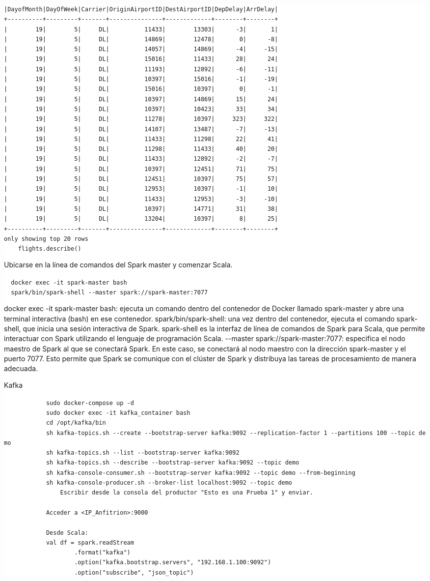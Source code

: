 ```
|DayofMonth|DayOfWeek|Carrier|OriginAirportID|DestAirportID|DepDelay|ArrDelay|
+----------+---------+-------+---------------+-------------+--------+--------+
|        19|        5|     DL|          11433|        13303|      -3|       1|
|        19|        5|     DL|          14869|        12478|       0|      -8|
|        19|        5|     DL|          14057|        14869|      -4|     -15|
|        19|        5|     DL|          15016|        11433|      28|      24|
|        19|        5|     DL|          11193|        12892|      -6|     -11|
|        19|        5|     DL|          10397|        15016|      -1|     -19|
|        19|        5|     DL|          15016|        10397|       0|      -1|
|        19|        5|     DL|          10397|        14869|      15|      24|
|        19|        5|     DL|          10397|        10423|      33|      34|
|        19|        5|     DL|          11278|        10397|     323|     322|
|        19|        5|     DL|          14107|        13487|      -7|     -13|
|        19|        5|     DL|          11433|        11298|      22|      41|
|        19|        5|     DL|          11298|        11433|      40|      20|
|        19|        5|     DL|          11433|        12892|      -2|      -7|
|        19|        5|     DL|          10397|        12451|      71|      75|
|        19|        5|     DL|          12451|        10397|      75|      57|
|        19|        5|     DL|          12953|        10397|      -1|      10|
|        19|        5|     DL|          11433|        12953|      -3|     -10|
|        19|        5|     DL|          10397|        14771|      31|      38|
|        19|        5|     DL|          13204|        10397|       8|      25|
+----------+---------+-------+---------------+-------------+--------+--------+
only showing top 20 rows
  	flights.describe()
```

Ubicarse en la línea de comandos del Spark master y comenzar Scala.

```
  docker exec -it spark-master bash
  spark/bin/spark-shell --master spark://spark-master:7077
```

docker exec -it spark-master bash: ejecuta un comando dentro del contenedor de Docker llamado spark-master y abre una terminal interactiva (bash) en ese contenedor.
spark/bin/spark-shell: una vez dentro del contenedor, ejecuta el comando spark-shell, que inicia una sesión interactiva de Spark. spark-shell es la interfaz de línea de comandos de Spark para Scala, que permite interactuar con Spark utilizando el lenguaje de programación Scala.
--master spark://spark-master:7077: especifica el nodo maestro de Spark al que se conectará Spark. En este caso, se conectará al nodo maestro con la dirección spark-master y el puerto 7077. Esto permite que Spark se comunique con el clúster de Spark y distribuya las tareas de procesamiento de manera adecuada.


Kafka
```
			sudo docker-compose up -d
			sudo docker exec -it kafka_container bash
			cd /opt/kafka/bin
			sh kafka-topics.sh --create --bootstrap-server kafka:9092 --replication-factor 1 --partitions 100 --topic demo
			sh kafka-topics.sh --list --bootstrap-server kafka:9092
			sh kafka-topics.sh --describe --bootstrap-server kafka:9092 --topic demo 
			sh kafka-console-consumer.sh --bootstrap-server kafka:9092 --topic demo --from-beginning
			sh kafka-console-producer.sh --broker-list localhost:9092 --topic demo
				Escribir desde la consola del productor "Esto es una Prueba 1" y enviar.
				
			Acceder a <IP_Anfitrion>:9000	
	
			Desde Scala:
			val df = spark.readStream
					.format("kafka")
					.option("kafka.bootstrap.servers", "192.168.1.100:9092")
					.option("subscribe", "json_topic")
```